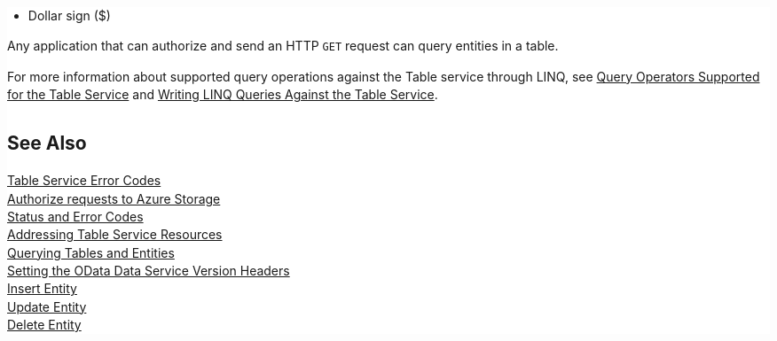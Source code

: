-   Dollar sign ($)  
  
 Any application that can authorize and send an HTTP `GET` request can query entities in a table.  
  
 For more information about supported query operations against the Table service through LINQ, see [Query Operators Supported for the Table Service](Query-Operators-Supported-for-the-Table-Service.md) and [Writing LINQ Queries Against the Table Service](Writing-LINQ-Queries-Against-the-Table-Service.md).  
  
## See Also  
 [Table Service Error Codes](Table-Service-Error-Codes.md)   
 [Authorize requests to Azure Storage](authorize-requests-to-azure-storage.md)   
 [Status and Error Codes](Status-and-Error-Codes2.md)   
 [Addressing Table Service Resources](Addressing-Table-Service-Resources.md)   
 [Querying Tables and Entities](Querying-Tables-and-Entities.md)   
 [Setting the OData Data Service Version Headers](Setting-the-OData-Data-Service-Version-Headers.md)   
 [Insert Entity](Insert-Entity.md)   
 [Update Entity](Update-Entity2.md)   
 [Delete Entity](Delete-Entity1.md)
